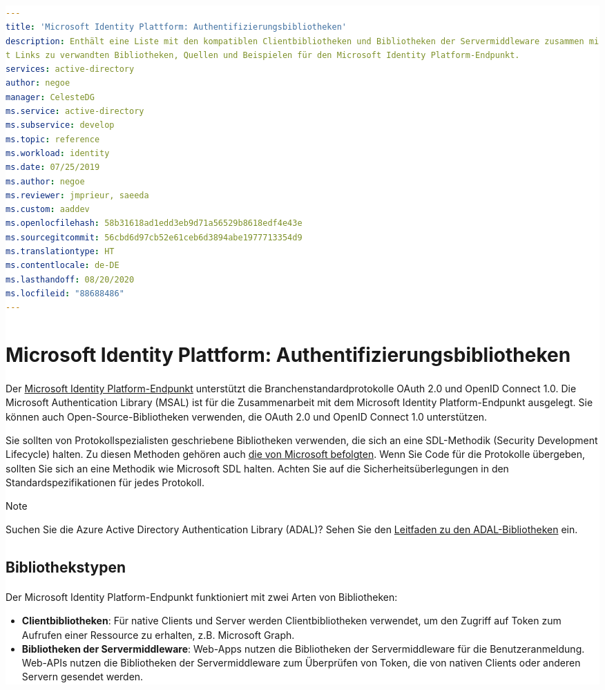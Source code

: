 ```yaml
---
title: 'Microsoft Identity Plattform: Authentifizierungsbibliotheken'
description: Enthält eine Liste mit den kompatiblen Clientbibliotheken und Bibliotheken der Servermiddleware zusammen mit Links zu verwandten Bibliotheken, Quellen und Beispielen für den Microsoft Identity Platform-Endpunkt.
services: active-directory
author: negoe
manager: CelesteDG
ms.service: active-directory
ms.subservice: develop
ms.topic: reference
ms.workload: identity
ms.date: 07/25/2019
ms.author: negoe
ms.reviewer: jmprieur, saeeda
ms.custom: aaddev
ms.openlocfilehash: 58b31618ad1edd3eb9d71a56529b8618edf4e43e
ms.sourcegitcommit: 56cbd6d97cb52e61ceb6d3894abe1977713354d9
ms.translationtype: HT
ms.contentlocale: de-DE
ms.lasthandoff: 08/20/2020
ms.locfileid: "88688486"
---
```

# <a name="microsoft-identity-platform-authentication-libraries"></a>Microsoft Identity Plattform: Authentifizierungsbibliotheken

Der [Microsoft Identity Platform-Endpunkt](../azuread-dev/azure-ad-endpoint-comparison.md) unterstützt die Branchenstandardprotokolle OAuth 2.0 und OpenID Connect 1.0. Die Microsoft Authentication Library (MSAL) ist für die Zusammenarbeit mit dem Microsoft Identity Platform-Endpunkt ausgelegt. Sie können auch Open-Source-Bibliotheken verwenden, die OAuth 2.0 und OpenID Connect 1.0 unterstützen.

Sie sollten von Protokollspezialisten geschriebene Bibliotheken verwenden, die sich an eine SDL-Methodik (Security Development Lifecycle) halten. Zu diesen Methoden gehören auch [die von Microsoft befolgten][Microsoft-SDL]. Wenn Sie Code für die Protokolle übergeben, sollten Sie sich an eine Methodik wie Microsoft SDL halten. Achten Sie auf die Sicherheitsüberlegungen in den Standardspezifikationen für jedes Protokoll.

> [!NOTE]
> Suchen Sie die Azure Active Directory Authentication Library (ADAL)? Sehen Sie den [Leitfaden zu den ADAL-Bibliotheken](../azuread-dev/active-directory-authentication-libraries.md) ein.

## <a name="types-of-libraries"></a>Bibliothekstypen

Der Microsoft Identity Platform-Endpunkt funktioniert mit zwei Arten von Bibliotheken:

* **Clientbibliotheken**: Für native Clients und Server werden Clientbibliotheken verwendet, um den Zugriff auf Token zum Aufrufen einer Ressource zu erhalten, z.B. Microsoft Graph.
* **Bibliotheken der Servermiddleware**: Web-Apps nutzen die Bibliotheken der Servermiddleware für die Benutzeranmeldung. Web-APIs nutzen die Bibliotheken der Servermiddleware zum Überprüfen von Token, die von nativen Clients oder anderen Servern gesendet werden.


[AAD-App-Model-V2-Overview]: v2-overview.md
[ClientLib-NET-Lib]: https://www.nuget.org/packages/Microsoft.Identity.Client
[ClientLib-NET-Repo]: https://github.com/AzureAD/microsoft-authentication-library-for-dotnet
[ClientLib-NET-Sample]: ./tutorial-v2-windows-desktop.md
[ClientLib-Node-Lib]: https://www.npmjs.com/package/passport-azure-ad
[ClientLib-Node-Repo]: https://github.com/AzureAD/passport-azure-ad
[Microsoft-SDL]: https://www.microsoft.com/sdl/default.aspx
[ServerLib-Net4-Owin-Oidc-Lib]: https://www.nuget.org/packages/Microsoft.Owin.Security.OpenIdConnect/
[ServerLib-Net4-Owin-Oidc-Repo]: https://katanaproject.codeplex.com/
[ServerLib-Net4-Owin-Oidc-Sample]: ./tutorial-v2-asp-webapp.md
[ServerLib-Net4-Owin-Oauth-Lib]: https://www.nuget.org/packages/Microsoft.Owin.Security.OAuth/
[ServerLib-Net4-Owin-Oauth-Repo]: https://katanaproject.codeplex.com/
[ServerLib-Net4-Owin-Oauth-Sample]: https://azure.microsoft.com/documentation/articles/active-directory-v2-devquickstarts-dotnet-api/
[ServerLib-Net-Jwt-Lib]: https://www.nuget.org/packages/System.IdentityModel.Tokens.Jwt
[ServerLib-Net-Jwt-Repo]: https://github.com/AzureAD/azure-activedirectory-identitymodel-extensions-for-dotnet
[ServerLib-NetCore-Owin-Oidc-Lib]: https://www.nuget.org/packages/Microsoft.AspNetCore.Authentication.OpenIdConnect/
[ServerLib-NetCore-Owin-Oidc-Repo]: https://github.com/aspnet/Security
[ServerLib-NetCore-Owin-Oidc-Sample]: https://github.com/Azure-Samples/active-directory-dotnet-webapp-openidconnect-aspnetcore-v2
[ServerLib-NetCore-Owin-Oauth-Lib]: https://www.nuget.org/packages/Microsoft.AspNetCore.Authentication.OAuth/
[ServerLib-NetCore-Owin-Oauth-Repo]: https://github.com/aspnet/Security
[ServerLib-Node-Lib]: https://www.npmjs.com/package/passport-azure-ad
[ServerLib-Node-Repo]: https://github.com/AzureAD/passport-azure-ad/
[ServerLib-Node-Sample]: https://azure.microsoft.com/documentation/articles/active-directory-v2-devquickstarts-node-web/
